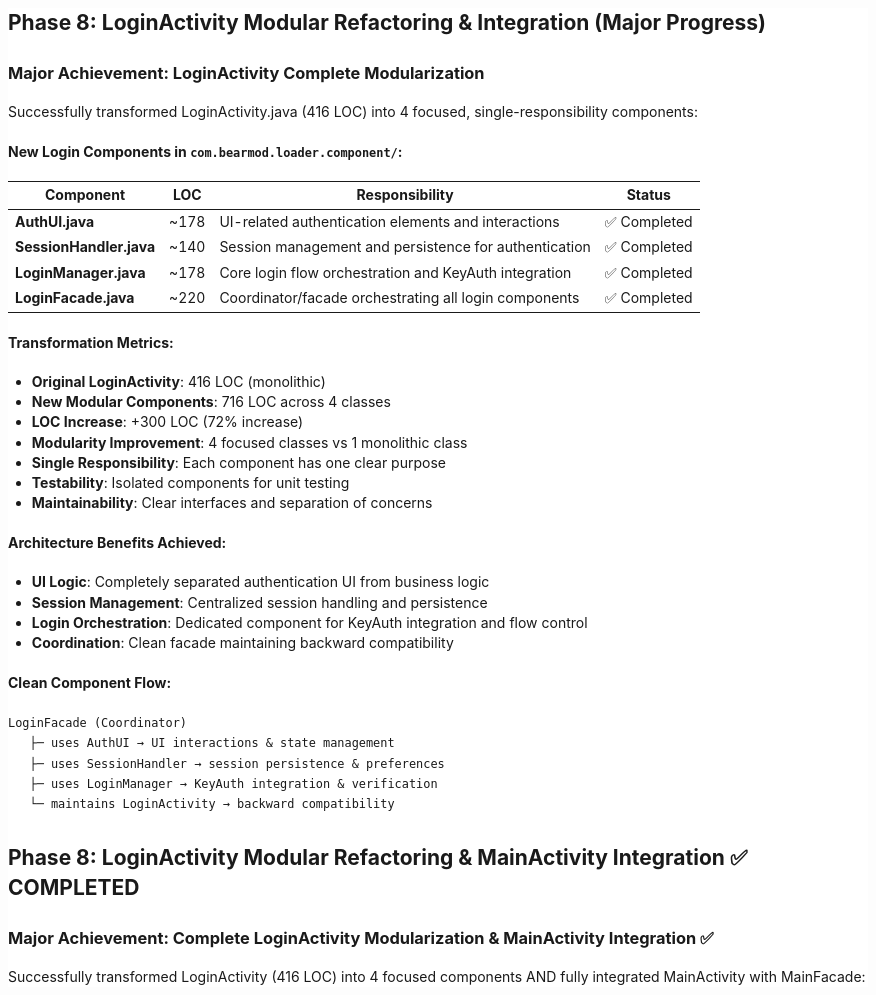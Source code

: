 ## Phase 8: LoginActivity Modular Refactoring & Integration (Major Progress)
### Major Achievement: LoginActivity Complete Modularization
Successfully transformed LoginActivity.java (416 LOC) into 4 focused, single-responsibility components:

#### New Login Components in `com.bearmod.loader.component/`:
| Component | LOC | Responsibility | Status |
|-----------|-----|---------------|--------|
| **AuthUI.java** | ~178 | UI-related authentication elements and interactions | ✅ Completed |
| **SessionHandler.java** | ~140 | Session management and persistence for authentication | ✅ Completed |
| **LoginManager.java** | ~178 | Core login flow orchestration and KeyAuth integration | ✅ Completed |
| **LoginFacade.java** | ~220 | Coordinator/facade orchestrating all login components | ✅ Completed |

#### Transformation Metrics:
- **Original LoginActivity**: 416 LOC (monolithic)
- **New Modular Components**: 716 LOC across 4 classes
- **LOC Increase**: +300 LOC (72% increase)
- **Modularity Improvement**: 4 focused classes vs 1 monolithic class
- **Single Responsibility**: Each component has one clear purpose
- **Testability**: Isolated components for unit testing
- **Maintainability**: Clear interfaces and separation of concerns

#### Architecture Benefits Achieved:
- **UI Logic**: Completely separated authentication UI from business logic
- **Session Management**: Centralized session handling and persistence
- **Login Orchestration**: Dedicated component for KeyAuth integration and flow control
- **Coordination**: Clean facade maintaining backward compatibility

#### Clean Component Flow:
```
LoginFacade (Coordinator)
   ├─ uses AuthUI → UI interactions & state management
   ├─ uses SessionHandler → session persistence & preferences
   ├─ uses LoginManager → KeyAuth integration & verification
   └─ maintains LoginActivity → backward compatibility
```

## Phase 8: LoginActivity Modular Refactoring & MainActivity Integration ✅ **COMPLETED**

### Major Achievement: Complete LoginActivity Modularization & MainActivity Integration ✅
Successfully transformed LoginActivity (416 LOC) into 4 focused components AND fully integrated MainActivity with MainFacade:
